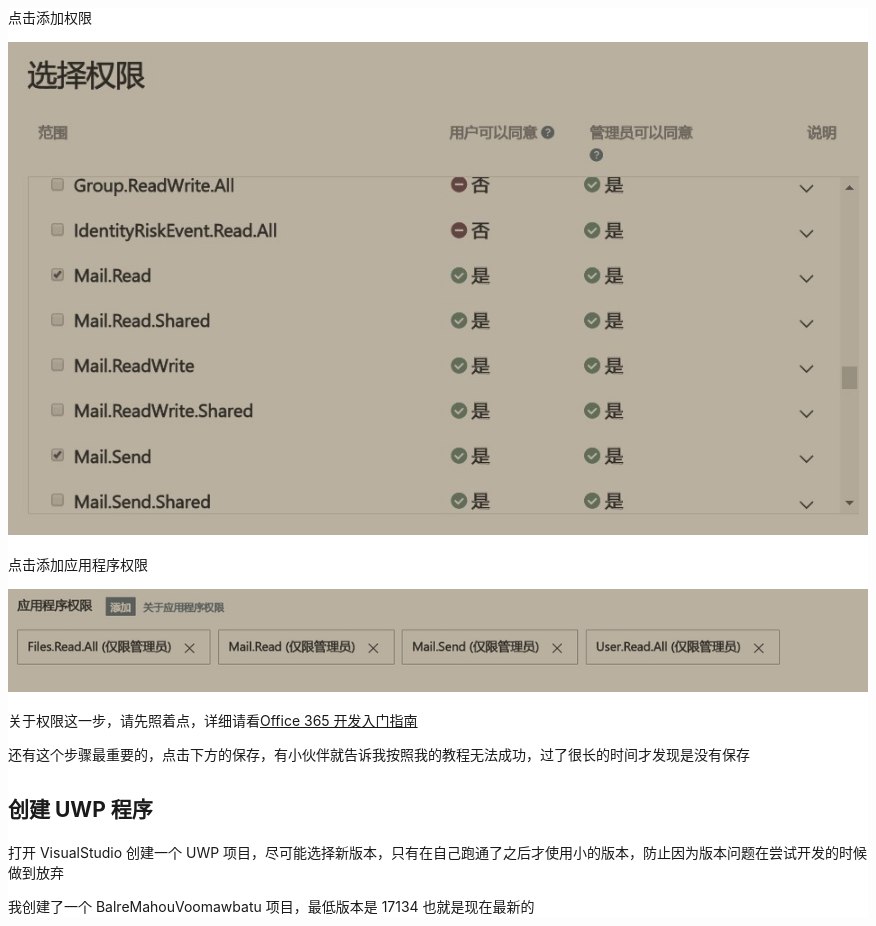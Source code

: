 点击添加权限



![](images/img-modify-6f837454dbfec341ee3dc7239f4ad6ee.png)

点击添加应用程序权限



![](images/img-modify-0a9257a04731eea14968a78af14d4067.png)

关于权限这一步，请先照着点，详细请看[Office 365 开发入门指南](https://chenxizhang.gitbooks.io/office365devguide)

还有这个步骤最重要的，点击下方的保存，有小伙伴就告诉我按照我的教程无法成功，过了很长的时间才发现是没有保存

## 创建 UWP 程序

打开 VisualStudio 创建一个 UWP 项目，尽可能选择新版本，只有在自己跑通了之后才使用小的版本，防止因为版本问题在尝试开发的时候做到放弃

我创建了一个 BalreMahouVoomawbatu 项目，最低版本是 17134 也就是现在最新的


